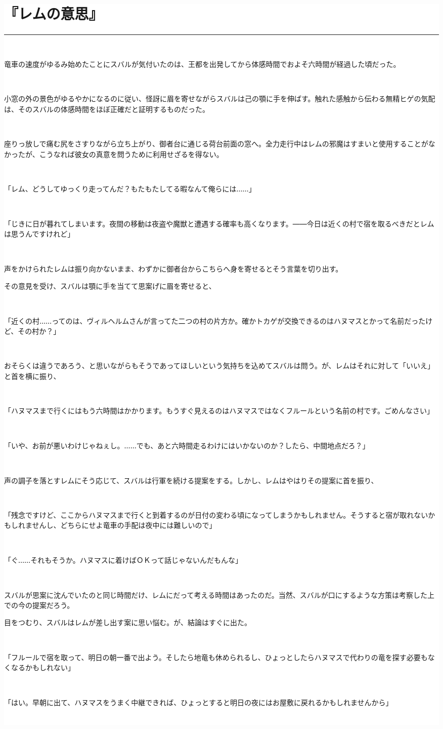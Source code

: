 # 『レムの意思』

------

　

竜車の速度がゆるみ始めたことにスバルが気付いたのは、王都を出発してから体感時間でおよそ六時間が経過した頃だった。

　

小窓の外の景色がゆるやかになるのに従い、怪訝に眉を寄せながらスバルは己の顎に手を伸ばす。触れた感触から伝わる無精ヒゲの気配は、そのスバルの体感時間をほぼ正確だと証明するものだった。

　

座りっ放しで痛む尻をさすりながら立ち上がり、御者台に通じる荷台前面の窓へ。全力走行中はレムの邪魔はすまいと使用することがなかったが、こうなれば彼女の真意を問うために利用せざるを得ない。

　

「レム、どうしてゆっくり走ってんだ？もたもたしてる暇なんて俺らには……」

　

「じきに日が暮れてしまいます。夜間の移動は夜盗や魔獣と遭遇する確率も高くなります。――今日は近くの村で宿を取るべきだとレムは思うんですけれど」

　

声をかけられたレムは振り向かないまま、わずかに御者台からこちらへ身を寄せるとそう言葉を切り出す。

その意見を受け、スバルは顎に手を当てて思案げに眉を寄せると、

　

「近くの村……ってのは、ヴィルヘルムさんが言ってた二つの村の片方か。確かトカゲが交換できるのはハヌマスとかって名前だったけど、その村か？」

　

おそらくは違うであろう、と思いながらもそうであってほしいという気持ちを込めてスバルは問う。が、レムはそれに対して「いいえ」と首を横に振り、

　

「ハヌマスまで行くにはもう六時間はかかります。もうすぐ見えるのはハヌマスではなくフルールという名前の村です。ごめんなさい」

　

「いや、お前が悪いわけじゃねぇし。……でも、あと六時間走るわけにはいかないのか？したら、中間地点だろ？」

　

声の調子を落とすレムにそう応じて、スバルは行軍を続ける提案をする。しかし、レムはやはりその提案に首を振り、

　

「残念ですけど、ここからハヌマスまで行くと到着するのが日付の変わる頃になってしまうかもしれません。そうすると宿が取れないかもしれませんし、どちらにせよ竜車の手配は夜中には難しいので」

　

「ぐ……それもそうか。ハヌマスに着けばＯＫって話じゃないんだもんな」

　

スバルが思案に沈んでいたのと同じ時間だけ、レムにだって考える時間はあったのだ。当然、スバルが口にするような方策は考察した上での今の提案だろう。

目をつむり、スバルはレムが差し出す案に思い悩む。が、結論はすぐに出た。

　

「フルールで宿を取って、明日の朝一番で出よう。そしたら地竜も休められるし、ひょっとしたらハヌマスで代わりの竜を探す必要もなくなるかもしれない」

　

「はい。早朝に出て、ハヌマスをうまく中継できれば、ひょっとすると明日の夜にはお屋敷に戻れるかもしれませんから」

　